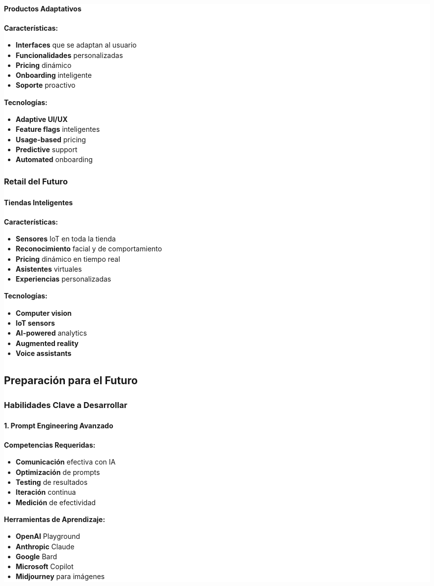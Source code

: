 #### Productos Adaptativos

**Características:**
- **Interfaces** que se adaptan al usuario
- **Funcionalidades** personalizadas
- **Pricing** dinámico
- **Onboarding** inteligente
- **Soporte** proactivo

**Tecnologías:**
- **Adaptive UI/UX**
- **Feature flags** inteligentes
- **Usage-based** pricing
- **Predictive** support
- **Automated** onboarding

### Retail del Futuro

#### Tiendas Inteligentes

**Características:**
- **Sensores** IoT en toda la tienda
- **Reconocimiento** facial y de comportamiento
- **Pricing** dinámico en tiempo real
- **Asistentes** virtuales
- **Experiencias** personalizadas

**Tecnologías:**
- **Computer vision**
- **IoT sensors**
- **AI-powered** analytics
- **Augmented reality**
- **Voice assistants**

## Preparación para el Futuro

### Habilidades Clave a Desarrollar

#### 1. Prompt Engineering Avanzado

**Competencias Requeridas:**
- **Comunicación** efectiva con IA
- **Optimización** de prompts
- **Testing** de resultados
- **Iteración** continua
- **Medición** de efectividad

**Herramientas de Aprendizaje:**
- **OpenAI** Playground
- **Anthropic** Claude
- **Google** Bard
- **Microsoft** Copilot
- **Midjourney** para imágenes
